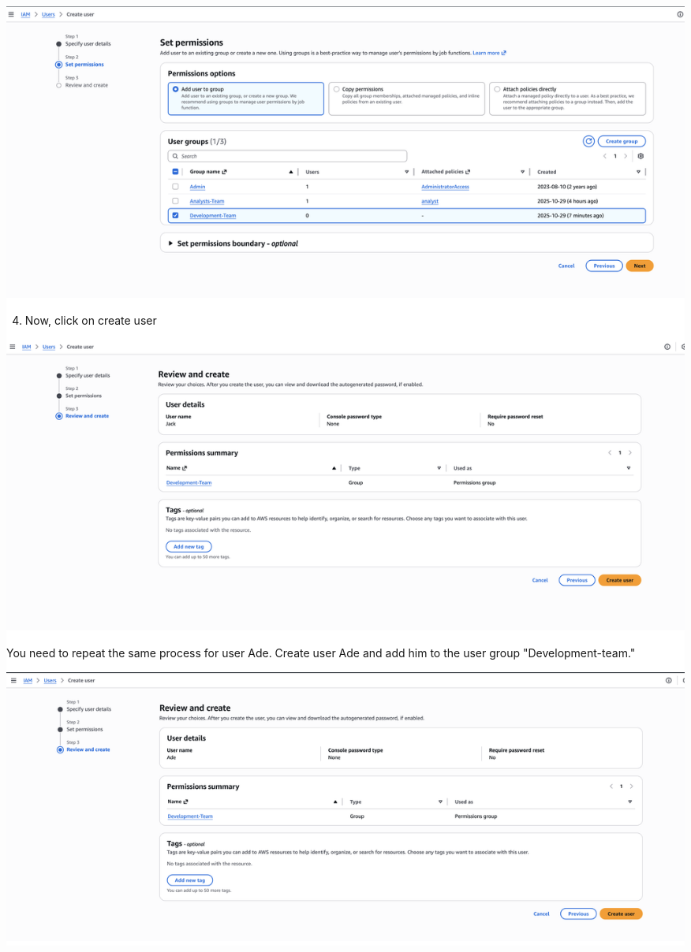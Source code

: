 ![jack perm](./images/14.jack-group.png)

4. Now, click on create user

![Create Jack](./images/15.create-jack.png)

You need to repeat the same process for user Ade. Create user Ade and add him to the user group "Development-team."

![Create Ade](./images/16.create-ade.png)